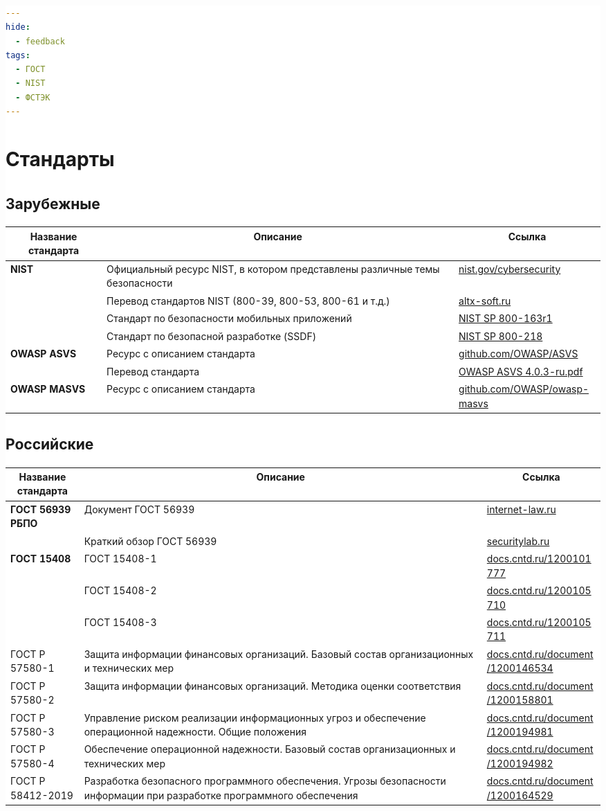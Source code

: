 ```yaml
---
hide:
  - feedback
tags:
  - ГОСТ
  - NIST
  - ФСТЭК
---
```


# **Стандарты**

## **Зарубежные**

| Название стандарта | Описание | Ссылка |
| -------- | -------- | ------ |
| **NIST** | Официальный ресурс NIST, в котором представлены различные темы безопасности | [nist.gov/cybersecurity](https://www.nist.gov/cybersecurity) |
|  | Перевод стандартов NIST (800-39, 800-53, 800-61 и т.д.) | [altx-soft.ru](https://www.altx-soft.ru/translated-infosec-standards/) |
|  | Стандарт по безопасности мобильных приложений | [NIST SP 800-163r1](https://nvlpubs.nist.gov/nistpubs/SpecialPublications/NIST.SP.800-163r1.pdf) |
|  | Стандарт по безопасной разработке (SSDF) | [NIST SP 800-218](https://nvlpubs.nist.gov/nistpubs/SpecialPublications/NIST.SP.800-218.pdf) |
| **OWASP ASVS** | Ресурс с описанием стандарта | [github.com/OWASP/ASVS](https://github.com/OWASP/ASVS/tree/v4.0.3#latest-stable-version---403) |
|  | Перевод стандарта | [OWASP ASVS 4.0.3-ru.pdf](https://github.com/OWASP/ASVS/blob/v4.0.3/4.0/OWASP%20Application%20Security%20Verification%20Standard%204.0.3-ru.pdf) |
| **OWASP MASVS** | Ресурс с описанием стандарта | [github.com/OWASP/owasp-masvs](https://github.com/OWASP/owasp-masvs) |

## **Российские**

| Название стандарта | Описание | Ссылка |
| -------- | -------- | ------ |
| **ГОСТ 56939 РБПО** | Документ ГОСТ 56939 | [internet-law.ru](https://internet-law.ru/gosts/gost/62688/) |
|  | Краткий обзор ГОСТ 56939 | [securitylab.ru](https://www.securitylab.ru/blog/personal/crypto-anarchist/312897.php) |
| **ГОСТ 15408** | ГОСТ 15408-1 | [docs.cntd.ru/1200101777](https://docs.cntd.ru/document/1200101777) |
|  | ГОСТ 15408-2 | [docs.cntd.ru/1200105710](https://docs.cntd.ru/document/1200105710) |
|  | ГОСТ 15408-3 | [docs.cntd.ru/1200105711](https://docs.cntd.ru/document/1200105711) |
|  ГОСТ Р 57580-1|	Защита информации финансовых организаций. Базовый состав организационных и технических мер | [docs.cntd.ru/document/1200146534](https://docs.cntd.ru/document/1200146534) |
|  ГОСТ Р 57580-2|	Защита информации финансовых организаций. Методика оценки соответствия | [docs.cntd.ru/document/1200158801](https://docs.cntd.ru/document/1200158801) |
|  ГОСТ Р 57580-3|	Управление риском реализации информационных угроз и обеспечение операционной надежности. Общие положения | [docs.cntd.ru/document/1200194981](https://docs.cntd.ru/document/1200194981) |
|  ГОСТ Р 57580-4|	Обеспечение операционной надежности. Базовый состав организационных и технических мер | [docs.cntd.ru/document/1200194982](https://docs.cntd.ru/document/1200194982) |
|  ГОСТ Р 58412-2019 |	Разработка безопасного программного обеспечения. Угрозы безопасности информации при разработке программного обеспечения | [docs.cntd.ru/document/1200164529](https://docs.cntd.ru/document/1200164529) |
